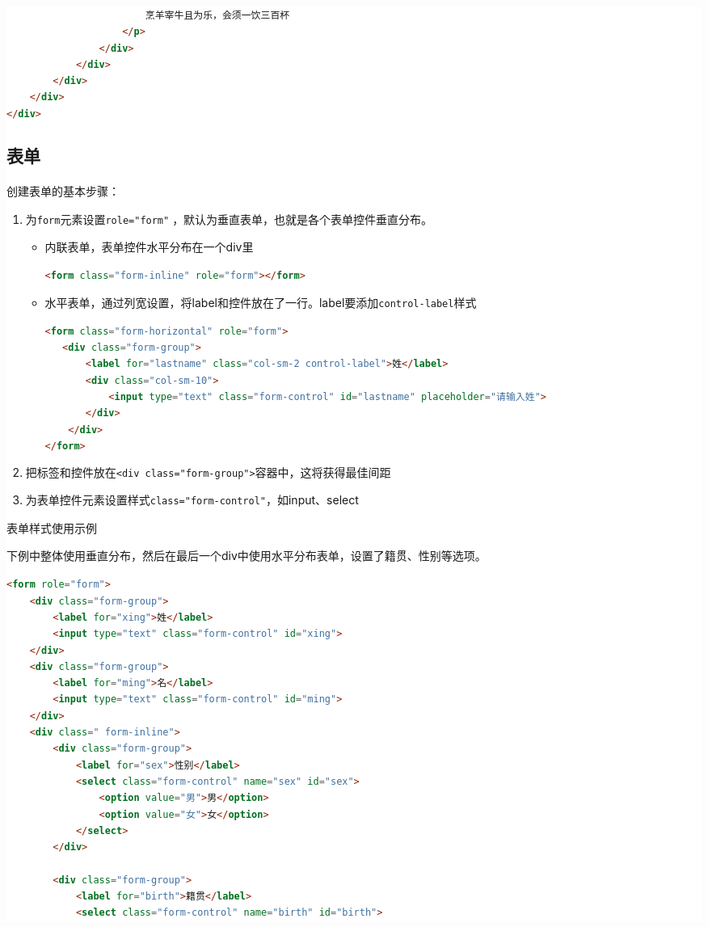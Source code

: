   ```html
                          烹羊宰牛且为乐，会须一饮三百杯
                      </p>
                  </div>
              </div>
          </div>
      </div>
  </div>
  ```




## 表单

创建表单的基本步骤：

1. 为`form`元素设置`role="form"` ，默认为垂直表单，也就是各个表单控件垂直分布。

   * 内联表单，表单控件水平分布在一个div里

     ```html
     <form class="form-inline" role="form"></form>
     ```

   * 水平表单，通过列宽设置，将label和控件放在了一行。label要添加`control-label`样式 

     ````html
     <form class="form-horizontal" role="form">
     	<div class="form-group">    
         	<label for="lastname" class="col-sm-2 control-label">姓</label>
         	<div class="col-sm-10">
           		<input type="text" class="form-control" id="lastname" placeholder="请输入姓">
         	</div>
         </div>
     </form>
     ````

     

2. 把标签和控件放在`<div class="form-group">`容器中，这将获得最佳间距

3. 为表单控件元素设置样式`class="form-control"`，如input、select



表单样式使用示例 

下例中整体使用垂直分布，然后在最后一个div中使用水平分布表单，设置了籍贯、性别等选项。

```html
<form role="form">
    <div class="form-group">
        <label for="xing">姓</label>
        <input type="text" class="form-control" id="xing">
    </div>
    <div class="form-group">
        <label for="ming">名</label>
        <input type="text" class="form-control" id="ming">
    </div>
    <div class=" form-inline">
        <div class="form-group">
            <label for="sex">性别</label>
            <select class="form-control" name="sex" id="sex">
                <option value="男">男</option>
                <option value="女">女</option>
            </select>
        </div>

        <div class="form-group">
            <label for="birth">籍贯</label>
            <select class="form-control" name="birth" id="birth">
```